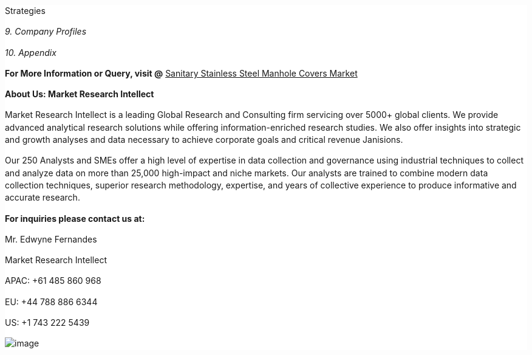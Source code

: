 Strategies</span></em></li></ul><p><em><span class="font-[700]">9. Company Profiles</span></em></p><p><em><span class="font-[700]">10. Appendix</span></em></p><p><span class="font-[700]"><strong>For More Information or Query, visit&nbsp;@</strong>&nbsp;</span><span class="font-[700]"><a href="https://www.marketresearchintellect.com/product/global-sanitary-stainless-steel-manhole-covers-market-size-and-forecast/?utm_source=Linkedin&utm_medium=802" target="_blank" data-tracking-control-name="article-ssr-frontend-pulse_little-text-block" data-tracking-will-navigate="" data-test-link="">Sanitary Stainless Steel Manhole Covers Market</a></span></p><p><strong><span class="font-[700]">About Us: Market Research Intellect</span></strong></p><p><span class="">Market Research Intellect is a leading Global Research and Consulting firm servicing over 5000+ global clients. We provide advanced analytical research solutions while offering information-enriched research studies.&nbsp;</span>We also offer insights into strategic and growth analyses and data necessary to achieve corporate goals and critical revenue Janisions.</p><p><span class="">Our 250 Analysts and SMEs offer a high level of expertise in data collection and governance using industrial techniques to collect and analyze data on more than 25,000 high-impact and niche markets. Our analysts are trained to combine modern data collection techniques, superior research methodology, expertise, and years of collective experience to produce informative and accurate research.</span></p><p><strong>For inquiries please contact us at:</strong></p><p>Mr. Edwyne Fernandes</p><p>Market Research Intellect</p><p>APAC: +61 485 860 968</p><p>EU: +44 788 886 6344</p><p>US: +1 743 222 5439</p>
![image](https://github.com/user-attachments/assets/2af9b4db-9d47-49fe-8515-3a00d5ccc7bc)
